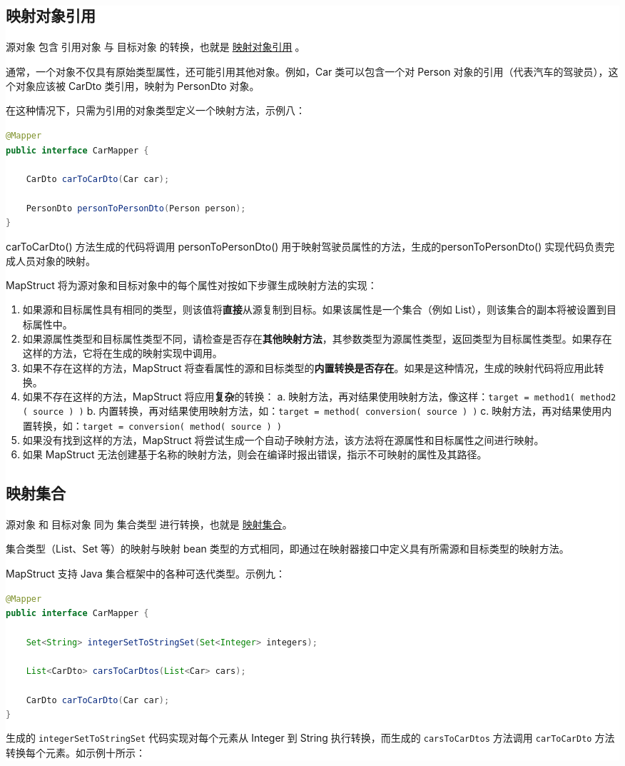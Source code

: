 ## 映射对象引用

源对象 包含 引用对象 与 目标对象 的转换，也就是 [映射对象引用](https://mapstruct.org/documentation/stable/reference/html/#mapping-object-references) 。

通常，一个对象不仅具有原始类型属性，还可能引用其他对象。例如，Car 类可以包含一个对 Person 对象的引用（代表汽车的驾驶员），这个对象应该被 CarDto 类引用，映射为 PersonDto 对象。

在这种情况下，只需为引用的对象类型定义一个映射方法，示例八：

```java
@Mapper
public interface CarMapper {

    CarDto carToCarDto(Car car);

    PersonDto personToPersonDto(Person person);
}
```

carToCarDto() 方法生成的代码将调用 personToPersonDto() 用于映射驾驶员属性的方法，生成的personToPersonDto() 实现代码负责完成人员对象的映射。

MapStruct 将为源对象和目标对象中的每个属性对按如下步骤生成映射方法的实现：

1. 如果源和目标属性具有相同的类型，则该值将**直接**从源复制到目标。如果该属性是一个集合（例如 List），则该集合的副本将被设置到目标属性中。
1. 如果源属性类型和目标属性类型不同，请检查是否存在**其他映射方法**，其参数类型为源属性类型，返回类型为目标属性类型。如果存在这样的方法，它将在生成的映射实现中调用。
1. 如果不存在这样的方法，MapStruct 将查看属性的源和目标类型的**内置转换是否存在**。如果是这种情况，生成的映射代码将应用此转换。
1. 如果不存在这样的方法，MapStruct 将应用**复杂**的转换：
    a. 映射方法，再对结果使用映射方法，像这样：`target = method1( method2( source ) )`
    b. 内置转换，再对结果使用映射方法，如：`target = method( conversion( source ) )`
    c. 映射方法，再对结果使用内置转换，如：`target = conversion( method( source ) )`
1. 如果没有找到这样的方法，MapStruct 将尝试生成一个自动子映射方法，该方法将在源属性和目标属性之间进行映射。
1. 如果 MapStruct 无法创建基于名称的映射方法，则会在编译时报出错误，指示不可映射的属性及其路径。

## 映射集合

源对象 和 目标对象 同为 集合类型 进行转换，也就是 [映射集合](https://mapstruct.org/documentation/stable/reference/html/#mapping-collections)。

集合类型（List、Set 等）的映射与映射 bean 类型的方式相同，即通过在映射器接口中定义具有所需源和目标类型的映射方法。

MapStruct 支持 Java 集合框架中的各种可迭代类型。示例九：

```java
@Mapper
public interface CarMapper {

    Set<String> integerSetToStringSet(Set<Integer> integers);

    List<CarDto> carsToCarDtos(List<Car> cars);

    CarDto carToCarDto(Car car);
}
```

生成的 `integerSetToStringSet` 代码实现对每个元素从 Integer 到 String 执行转换，而生成的 `carsToCarDtos` 方法调用 `carToCarDto` 方法转换每个元素。如示例十所示：
